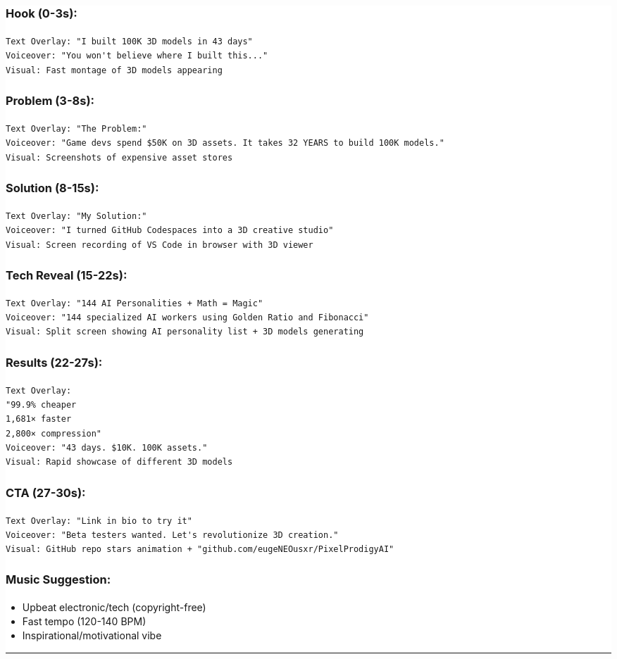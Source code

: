 ### Hook (0-3s):
```
Text Overlay: "I built 100K 3D models in 43 days"
Voiceover: "You won't believe where I built this..."
Visual: Fast montage of 3D models appearing
```

### Problem (3-8s):
```
Text Overlay: "The Problem:"
Voiceover: "Game devs spend $50K on 3D assets. It takes 32 YEARS to build 100K models."
Visual: Screenshots of expensive asset stores
```

### Solution (8-15s):
```
Text Overlay: "My Solution:"
Voiceover: "I turned GitHub Codespaces into a 3D creative studio"
Visual: Screen recording of VS Code in browser with 3D viewer
```

### Tech Reveal (15-22s):
```
Text Overlay: "144 AI Personalities + Math = Magic"
Voiceover: "144 specialized AI workers using Golden Ratio and Fibonacci"
Visual: Split screen showing AI personality list + 3D models generating
```

### Results (22-27s):
```
Text Overlay: 
"99.9% cheaper
1,681× faster
2,800× compression"
Voiceover: "43 days. $10K. 100K assets."
Visual: Rapid showcase of different 3D models
```

### CTA (27-30s):
```
Text Overlay: "Link in bio to try it"
Voiceover: "Beta testers wanted. Let's revolutionize 3D creation."
Visual: GitHub repo stars animation + "github.com/eugeNEOusxr/PixelProdigyAI"
```

### Music Suggestion:
- Upbeat electronic/tech (copyright-free)
- Fast tempo (120-140 BPM)
- Inspirational/motivational vibe

---
